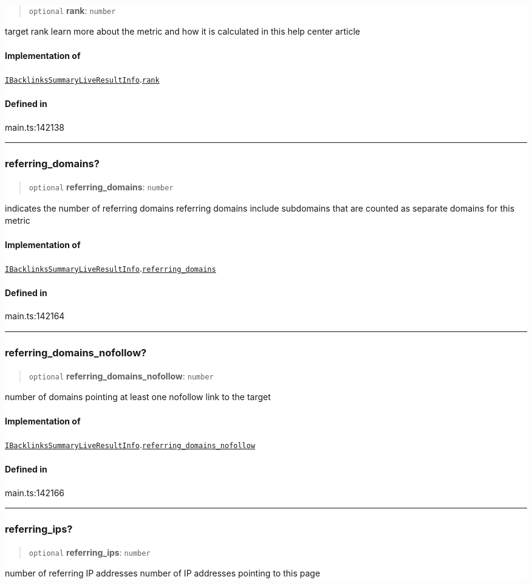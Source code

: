 > `optional` **rank**: `number`

target rank
learn more about the metric and how it is calculated in this help center article

#### Implementation of

[`IBacklinksSummaryLiveResultInfo`](../interfaces/IBacklinksSummaryLiveResultInfo.md).[`rank`](../interfaces/IBacklinksSummaryLiveResultInfo.md#rank)

#### Defined in

main.ts:142138

***

### referring\_domains?

> `optional` **referring\_domains**: `number`

indicates the number of referring domains
referring domains include subdomains that are counted as separate domains for this metric

#### Implementation of

[`IBacklinksSummaryLiveResultInfo`](../interfaces/IBacklinksSummaryLiveResultInfo.md).[`referring_domains`](../interfaces/IBacklinksSummaryLiveResultInfo.md#referring_domains)

#### Defined in

main.ts:142164

***

### referring\_domains\_nofollow?

> `optional` **referring\_domains\_nofollow**: `number`

number of domains pointing at least one nofollow link to the target

#### Implementation of

[`IBacklinksSummaryLiveResultInfo`](../interfaces/IBacklinksSummaryLiveResultInfo.md).[`referring_domains_nofollow`](../interfaces/IBacklinksSummaryLiveResultInfo.md#referring_domains_nofollow)

#### Defined in

main.ts:142166

***

### referring\_ips?

> `optional` **referring\_ips**: `number`

number of referring IP addresses
number of IP addresses pointing to this page
